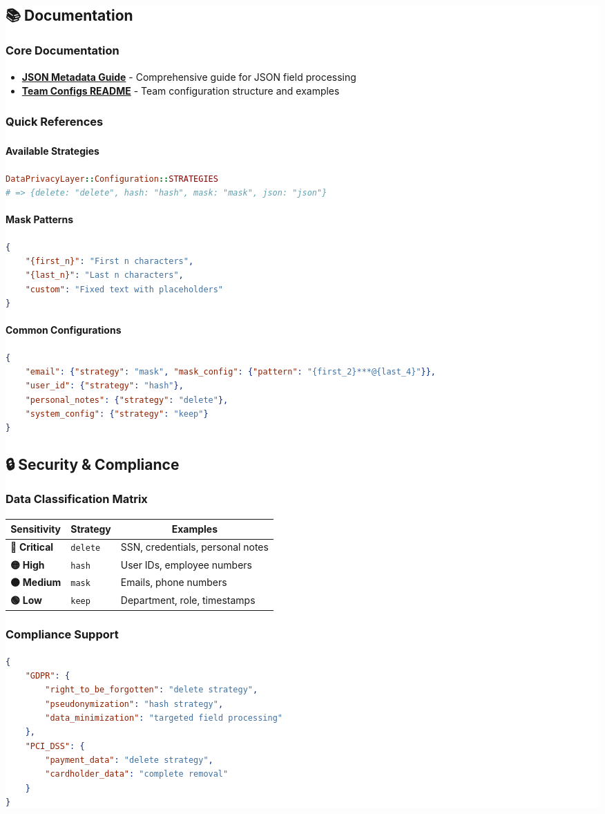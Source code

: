 ## 📚 Documentation

### Core Documentation
- **[JSON Metadata Guide](JSON_METADATA_GUIDE.md)** - Comprehensive guide for JSON field processing
- **[Team Configs README](team_configs/README.md)** - Team configuration structure and examples

### Quick References

#### Available Strategies
```ruby
DataPrivacyLayer::Configuration::STRATEGIES
# => {delete: "delete", hash: "hash", mask: "mask", json: "json"}
```

#### Mask Patterns
```json
{
    "{first_n}": "First n characters",
    "{last_n}": "Last n characters", 
    "custom": "Fixed text with placeholders"
}
```

#### Common Configurations
```json
{
    "email": {"strategy": "mask", "mask_config": {"pattern": "{first_2}***@{last_4}"}},
    "user_id": {"strategy": "hash"},
    "personal_notes": {"strategy": "delete"},
    "system_config": {"strategy": "keep"}
}
```

## 🔒 Security & Compliance

### Data Classification Matrix

| Sensitivity | Strategy | Examples |
|-------------|----------|----------|
| **🔴 Critical** | `delete` | SSN, credentials, personal notes |
| **🟡 High** | `hash` | User IDs, employee numbers |
| **🟠 Medium** | `mask` | Emails, phone numbers |
| **🟢 Low** | `keep` | Department, role, timestamps |

### Compliance Support

```json
{
    "GDPR": {
        "right_to_be_forgotten": "delete strategy",
        "pseudonymization": "hash strategy", 
        "data_minimization": "targeted field processing"
    },
    "PCI_DSS": {
        "payment_data": "delete strategy",
        "cardholder_data": "complete removal"
    }
}
```
